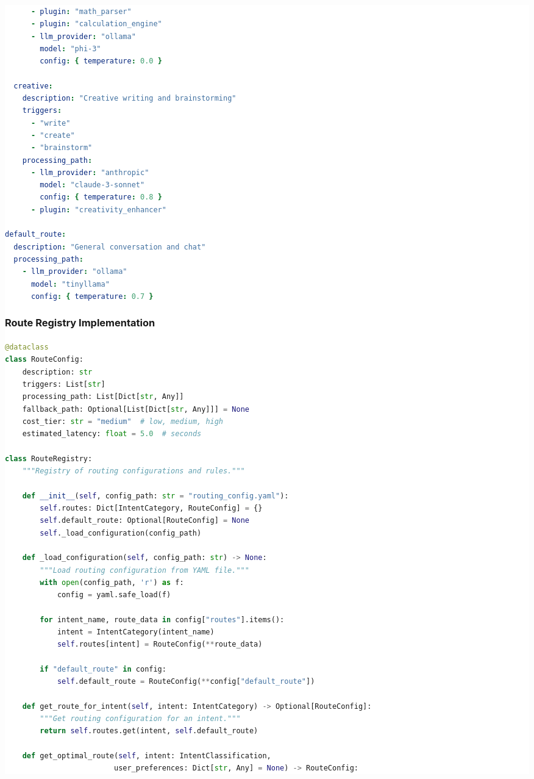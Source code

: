 ```yaml
      - plugin: "math_parser"
      - plugin: "calculation_engine"
      - llm_provider: "ollama"
        model: "phi-3"
        config: { temperature: 0.0 }
    
  creative:
    description: "Creative writing and brainstorming"
    triggers:
      - "write"
      - "create"
      - "brainstorm"
    processing_path:
      - llm_provider: "anthropic"
        model: "claude-3-sonnet"
        config: { temperature: 0.8 }
      - plugin: "creativity_enhancer"

default_route:
  description: "General conversation and chat"
  processing_path:
    - llm_provider: "ollama"
      model: "tinyllama"
      config: { temperature: 0.7 }
```

### Route Registry Implementation
```python
@dataclass
class RouteConfig:
    description: str
    triggers: List[str]
    processing_path: List[Dict[str, Any]]
    fallback_path: Optional[List[Dict[str, Any]]] = None
    cost_tier: str = "medium"  # low, medium, high
    estimated_latency: float = 5.0  # seconds

class RouteRegistry:
    """Registry of routing configurations and rules."""
    
    def __init__(self, config_path: str = "routing_config.yaml"):
        self.routes: Dict[IntentCategory, RouteConfig] = {}
        self.default_route: Optional[RouteConfig] = None
        self._load_configuration(config_path)
    
    def _load_configuration(self, config_path: str) -> None:
        """Load routing configuration from YAML file."""
        with open(config_path, 'r') as f:
            config = yaml.safe_load(f)
        
        for intent_name, route_data in config["routes"].items():
            intent = IntentCategory(intent_name)
            self.routes[intent] = RouteConfig(**route_data)
        
        if "default_route" in config:
            self.default_route = RouteConfig(**config["default_route"])
    
    def get_route_for_intent(self, intent: IntentCategory) -> Optional[RouteConfig]:
        """Get routing configuration for an intent."""
        return self.routes.get(intent, self.default_route)
    
    def get_optimal_route(self, intent: IntentClassification,
                         user_preferences: Dict[str, Any] = None) -> RouteConfig:
```